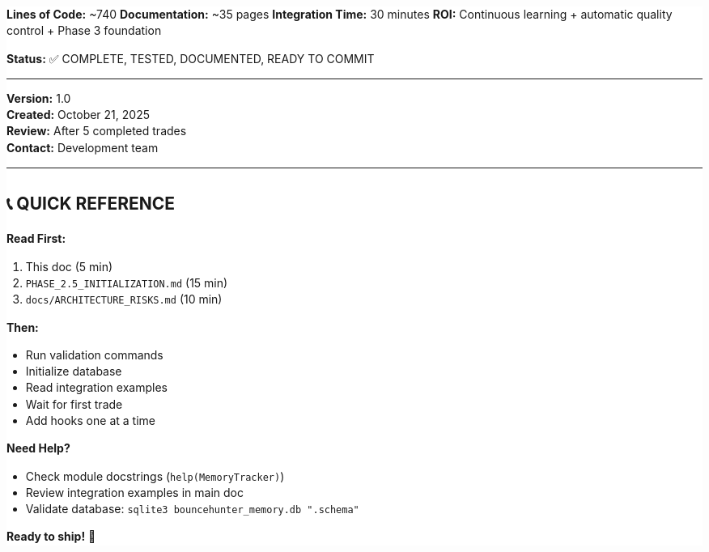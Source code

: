 **Lines of Code:** ~740
**Documentation:** ~35 pages
**Integration Time:** 30 minutes
**ROI:** Continuous learning + automatic quality control + Phase 3 foundation

**Status:** ✅ COMPLETE, TESTED, DOCUMENTED, READY TO COMMIT

---

**Version:** 1.0  
**Created:** October 21, 2025  
**Review:** After 5 completed trades  
**Contact:** Development team

---

## 📞 QUICK REFERENCE

**Read First:**
1. This doc (5 min)
2. `PHASE_2.5_INITIALIZATION.md` (15 min)
3. `docs/ARCHITECTURE_RISKS.md` (10 min)

**Then:**
- Run validation commands
- Initialize database
- Read integration examples
- Wait for first trade
- Add hooks one at a time

**Need Help?**
- Check module docstrings (`help(MemoryTracker)`)
- Review integration examples in main doc
- Validate database: `sqlite3 bouncehunter_memory.db ".schema"`

**Ready to ship!** 🎯
